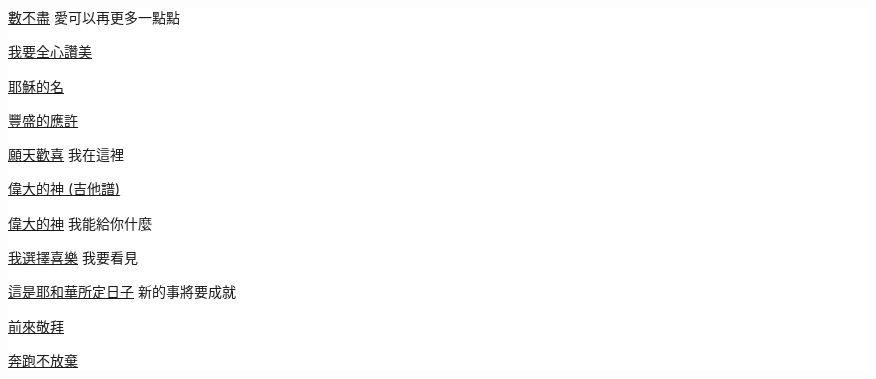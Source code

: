 [數不盡](albums/恢復敬拜/數不盡.pdf)</td>
        </tr>
        <tr>
            <td rowspan=4>愛可以再更多一點點</td>
            <td>

[我要全心讚美](albums/愛可以再更多一點點/我要全心讚美.pdf)</td>
        </tr>
        <tr>
            <td>

[耶穌的名](albums/愛可以再更多一點點/耶穌的名.pdf)</td>
        </tr>
        <tr>
            <td>

[豐盛的應許](albums/愛可以再更多一點點/豐盛的應許.pdf)</td>
        </tr>
        <tr>
            <td>

[願天歡喜](albums/愛可以再更多一點點/願天歡喜.pdf)</td>
        </tr>
        <tr>
            <td rowspan=2>我在這裡</td>
            <td>

[偉大的神 (吉他譜)](albums/我在這裡/偉大的神%20(吉他譜).pdf)</td>
        </tr>
        <tr>
            <td>

[偉大的神](albums/我在這裡/偉大的神.pdf)</td>
        </tr>
        <tr>
            <td rowspan=1>我能給你什麼</td>
            <td>

[我選擇喜樂](albums/我能給你什麼/我選擇喜樂.pdf)</td>
        </tr>
        <tr>
            <td rowspan=1>我要看見</td>
            <td>

[這是耶和華所定日子](albums/我要看見/這是耶和華所定日子.pdf)</td>
        </tr>
        <tr>
            <td rowspan=5>新的事將要成就</td>
            <td>

[前來敬拜](albums/新的事將要成就/前來敬拜.pdf)</td>
        </tr>
        <tr>
            <td>

[奔跑不放棄](albums/新的事將要成就/奔跑不放棄.pdf)</td>
        </tr>
        <tr>
            <td>
